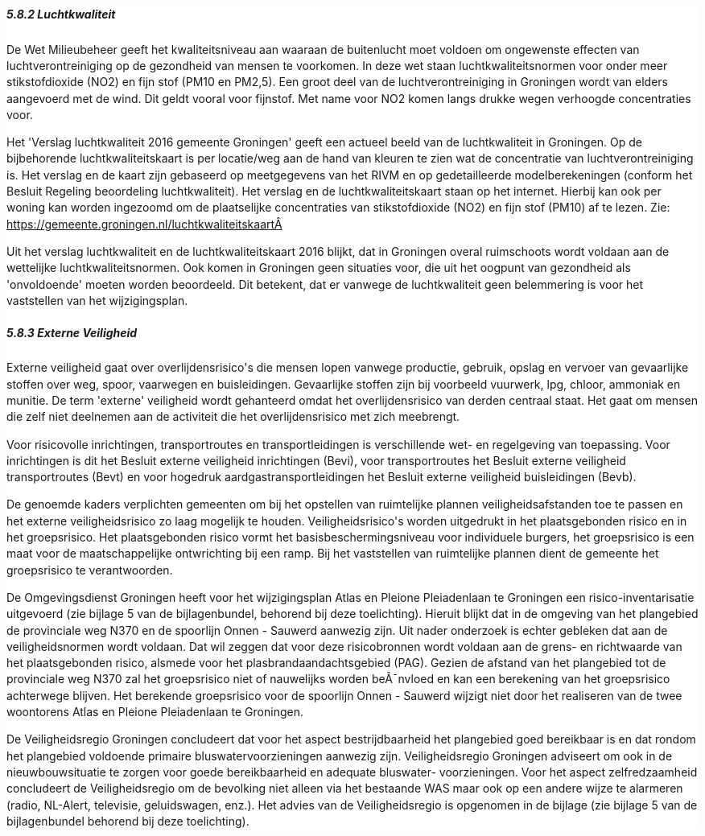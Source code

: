 ##### 5\.8\.2 Luchtkwaliteit

De Wet Milieubeheer geeft het kwaliteitsniveau aan waaraan de buitenlucht moet voldoen om ongewenste effecten van luchtverontreiniging op de gezondheid van mensen te voorkomen. In deze wet staan luchtkwaliteitsnormen voor onder meer stikstofdioxide (NO2) en fijn stof (PM10 en PM2,5). Een groot deel van de luchtverontreiniging in Groningen wordt van elders aangevoerd met de wind. Dit geldt vooral voor fijnstof. Met name voor NO2 komen langs drukke wegen verhoogde concentraties voor.

Het 'Verslag luchtkwaliteit 2016 gemeente Groningen' geeft een actueel beeld van de luchtkwaliteit in Groningen. Op de bijbehorende luchtkwaliteitskaart is per locatie/weg aan de hand van kleuren te zien wat de concentratie van luchtverontreiniging is. Het verslag en de kaart zijn gebaseerd op meetgegevens van het RIVM en op gedetailleerde modelberekeningen (conform het Besluit Regeling beoordeling luchtkwaliteit). Het verslag en de luchtkwaliteitskaart staan op het internet. Hierbij kan ook per woning kan worden ingezoomd om de plaatselijke concentraties van stikstofdioxide (NO2) en fijn stof (PM10) af te lezen. Zie: https://gemeente.groningen.nl/luchtkwaliteitskaartÂ

Uit het verslag luchtkwaliteit en de luchtkwaliteitskaart 2016 blijkt, dat in Groningen overal ruimschoots wordt voldaan aan de wettelijke luchtkwaliteitsnormen. Ook komen in Groningen geen situaties voor, die uit het oogpunt van gezondheid als 'onvoldoende' moeten worden beoordeeld. Dit betekent, dat er vanwege de luchtkwaliteit geen belemmering is voor het vaststellen van het wijzigingsplan.

##### 5\.8\.3 Externe Veiligheid

Externe veiligheid gaat over overlijdensrisico's die mensen lopen vanwege productie, gebruik, opslag en vervoer van gevaarlijke stoffen over weg, spoor, vaarwegen en buisleidingen. Gevaarlijke stoffen zijn bij voorbeeld vuurwerk, lpg, chloor, ammoniak en munitie. De term 'externe' veiligheid wordt gehanteerd omdat het overlijdensrisico van derden centraal staat. Het gaat om mensen die zelf niet deelnemen aan de activiteit die het overlijdensrisico met zich meebrengt.

Voor risicovolle inrichtingen, transportroutes en transportleidingen is verschillende wet\- en regelgeving van toepassing. Voor inrichtingen is dit het Besluit externe veiligheid inrichtingen (Bevi), voor transportroutes het Besluit externe veiligheid transportroutes (Bevt) en voor hogedruk aardgastransportleidingen het Besluit externe veiligheid buisleidingen (Bevb).

De genoemde kaders verplichten gemeenten om bij het opstellen van ruimtelijke plannen veiligheidsafstanden toe te passen en het externe veiligheidsrisico zo laag mogelijk te houden. Veiligheidsrisico's worden uitgedrukt in het plaatsgebonden risico en in het groepsrisico. Het plaatsgebonden risico vormt het basisbeschermingsniveau voor individuele burgers, het groepsrisico is een maat voor de maatschappelijke ontwrichting bij een ramp. Bij het vaststellen van ruimtelijke plannen dient de gemeente het groepsrisico te verantwoorden.

De Omgevingsdienst Groningen heeft voor het wijzigingsplan Atlas en Pleione Pleiadenlaan te Groningen een risico\-inventarisatie uitgevoerd (zie bijlage 5 van de bijlagenbundel, behorend bij deze toelichting). Hieruit blijkt dat in de omgeving van het plangebied de provinciale weg N370 en de spoorlijn Onnen \- Sauwerd aanwezig zijn. Uit nader onderzoek is echter gebleken dat aan de veiligheidsnormen wordt voldaan. Dat wil zeggen dat voor deze risicobronnen wordt voldaan aan de grens\- en richtwaarde van het plaatsgebonden risico, alsmede voor het plasbrandaandachtsgebied (PAG). Gezien de afstand van het plangebied tot de provinciale weg N370 zal het groepsrisico niet of nauwelijks worden beÃ¯nvloed en kan een berekening van het groepsrisico achterwege blijven. Het berekende groepsrisico voor de spoorlijn Onnen \- Sauwerd wijzigt niet door het realiseren van de twee woontorens Atlas en Pleione Pleiadenlaan te Groningen.

De Veiligheidsregio Groningen concludeert dat voor het aspect bestrijdbaarheid het plangebied goed bereikbaar is en dat rondom het plangebied voldoende primaire bluswatervoorzieningen aanwezig zijn. Veiligheidsregio Groningen adviseert om ook in de nieuwbouwsituatie te zorgen voor goede bereikbaarheid en adequate bluswater\- voorzieningen. Voor het aspect zelfredzaamheid concludeert de Veiligheidsregio om de bevolking niet alleen via het bestaande WAS maar ook op een andere wijze te alarmeren (radio, NL\-Alert, televisie, geluidswagen, enz.). Het advies van de Veiligheidsregio is opgenomen in de bijlage (zie bijlage 5 van de bijlagenbundel behorend bij deze toelichting).
